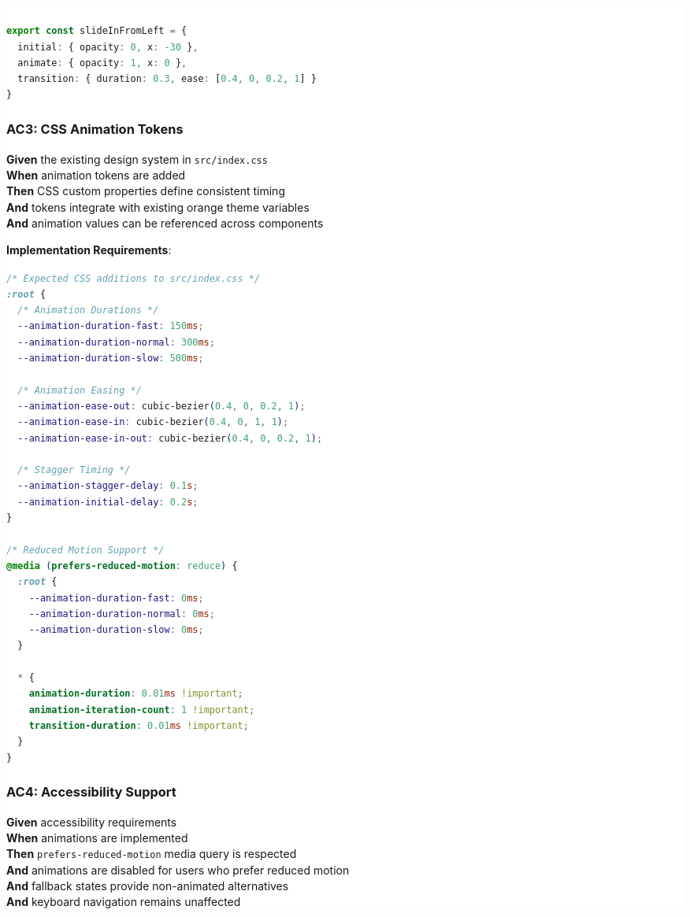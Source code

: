 ```typescript

export const slideInFromLeft = {
  initial: { opacity: 0, x: -30 },
  animate: { opacity: 1, x: 0 },
  transition: { duration: 0.3, ease: [0.4, 0, 0.2, 1] }
}
```

### AC3: CSS Animation Tokens
**Given** the existing design system in `src/index.css`  
**When** animation tokens are added  
**Then** CSS custom properties define consistent timing  
**And** tokens integrate with existing orange theme variables  
**And** animation values can be referenced across components

**Implementation Requirements**:
```css
/* Expected CSS additions to src/index.css */
:root {
  /* Animation Durations */
  --animation-duration-fast: 150ms;
  --animation-duration-normal: 300ms;
  --animation-duration-slow: 500ms;
  
  /* Animation Easing */
  --animation-ease-out: cubic-bezier(0.4, 0, 0.2, 1);
  --animation-ease-in: cubic-bezier(0.4, 0, 1, 1);
  --animation-ease-in-out: cubic-bezier(0.4, 0, 0.2, 1);
  
  /* Stagger Timing */
  --animation-stagger-delay: 0.1s;
  --animation-initial-delay: 0.2s;
}

/* Reduced Motion Support */
@media (prefers-reduced-motion: reduce) {
  :root {
    --animation-duration-fast: 0ms;
    --animation-duration-normal: 0ms;
    --animation-duration-slow: 0ms;
  }
  
  * {
    animation-duration: 0.01ms !important;
    animation-iteration-count: 1 !important;
    transition-duration: 0.01ms !important;
  }
}
```

### AC4: Accessibility Support
**Given** accessibility requirements  
**When** animations are implemented  
**Then** `prefers-reduced-motion` media query is respected  
**And** animations are disabled for users who prefer reduced motion  
**And** fallback states provide non-animated alternatives  
**And** keyboard navigation remains unaffected
